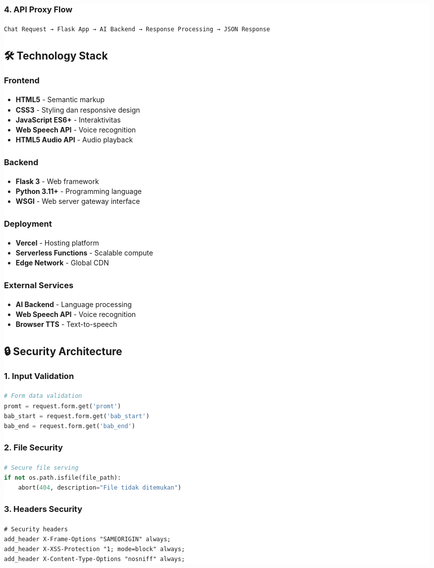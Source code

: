 ### 4. API Proxy Flow
```
Chat Request → Flask App → AI Backend → Response Processing → JSON Response
```

## 🛠️ Technology Stack

### Frontend
- **HTML5** - Semantic markup
- **CSS3** - Styling dan responsive design
- **JavaScript ES6+** - Interaktivitas
- **Web Speech API** - Voice recognition
- **HTML5 Audio API** - Audio playback

### Backend
- **Flask 3** - Web framework
- **Python 3.11+** - Programming language
- **WSGI** - Web server gateway interface

### Deployment
- **Vercel** - Hosting platform
- **Serverless Functions** - Scalable compute
- **Edge Network** - Global CDN

### External Services
- **AI Backend** - Language processing
- **Web Speech API** - Voice recognition
- **Browser TTS** - Text-to-speech

## 🔒 Security Architecture

### 1. Input Validation
```python
# Form data validation
promt = request.form.get('promt')
bab_start = request.form.get('bab_start')
bab_end = request.form.get('bab_end')
```

### 2. File Security
```python
# Secure file serving
if not os.path.isfile(file_path):
    abort(404, description="File tidak ditemukan")
```

### 3. Headers Security
```nginx
# Security headers
add_header X-Frame-Options "SAMEORIGIN" always;
add_header X-XSS-Protection "1; mode=block" always;
add_header X-Content-Type-Options "nosniff" always;
```

